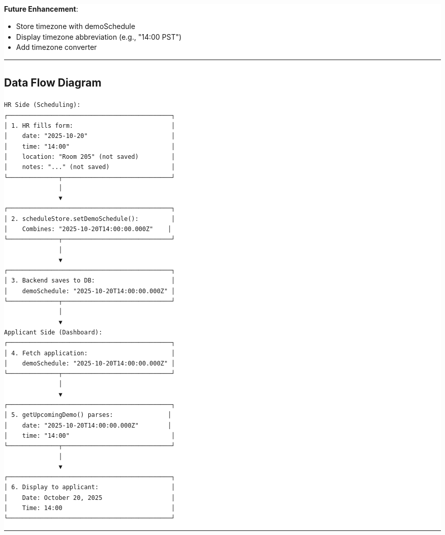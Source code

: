 **Future Enhancement**:

- Store timezone with demoSchedule
- Display timezone abbreviation (e.g., "14:00 PST")
- Add timezone converter

---

## Data Flow Diagram

```
HR Side (Scheduling):
┌─────────────────────────────────────────────┐
│ 1. HR fills form:                           │
│    date: "2025-10-20"                       │
│    time: "14:00"                            │
│    location: "Room 205" (not saved)         │
│    notes: "..." (not saved)                 │
└──────────────┬──────────────────────────────┘
               │
               ▼
┌─────────────────────────────────────────────┐
│ 2. scheduleStore.setDemoSchedule():         │
│    Combines: "2025-10-20T14:00:00.000Z"    │
└──────────────┬──────────────────────────────┘
               │
               ▼
┌─────────────────────────────────────────────┐
│ 3. Backend saves to DB:                     │
│    demoSchedule: "2025-10-20T14:00:00.000Z" │
└──────────────┬──────────────────────────────┘
               │
               ▼
Applicant Side (Dashboard):
┌─────────────────────────────────────────────┐
│ 4. Fetch application:                       │
│    demoSchedule: "2025-10-20T14:00:00.000Z" │
└──────────────┬──────────────────────────────┘
               │
               ▼
┌─────────────────────────────────────────────┐
│ 5. getUpcomingDemo() parses:               │
│    date: "2025-10-20T14:00:00.000Z"        │
│    time: "14:00"                            │
└──────────────┬──────────────────────────────┘
               │
               ▼
┌─────────────────────────────────────────────┐
│ 6. Display to applicant:                    │
│    Date: October 20, 2025                   │
│    Time: 14:00                              │
└─────────────────────────────────────────────┘
```

---